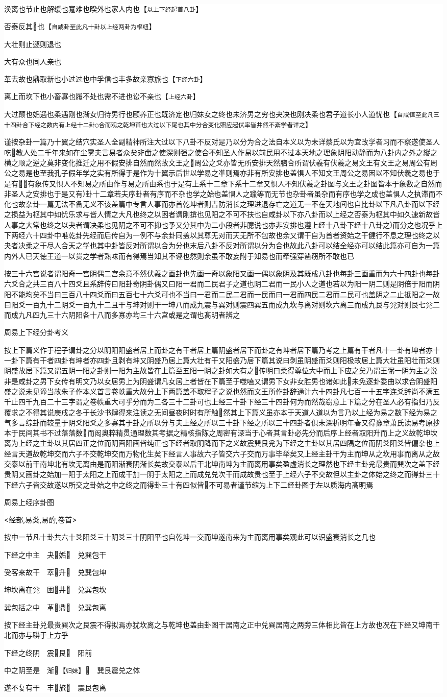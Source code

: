 涣离也节止也解缓也蹇难也暌外也家人内也【`以上下经起首八卦`】  

否泰反其也【`自咸卦至此凡十卦以上经两卦为枢纽`】  

大壮则止遯则退也  

大有众也同人亲也  

革去故也鼎取新也小过过也中孚信也丰多故亲寡旅也【`下经六卦`】  

离上而坎下也小畜寡也履不处也需不进也讼不亲也【`上经六卦`】  

大过颠也姤遇也柔遇刚也渐女归待男行也颐养正也既济定也归妹女之终也未济男之穷也夬决也刚决柔也君子道长小人道忧也【`自咸恒至此凡三十四卦合下经之数内有上经十二卦○合而观之乾坤首也大过以下尾也其中分合变化照应起伏率皆井然不紊学者详之`】  

谨按杂卦一篇乃十翼之结穴实圣人全副精神所注大过以下八卦不反对是乃以分为合之法自本义以为未详蔡氏以为宜改学者习而不察遂使圣人吃教人处二千年来如在尘雾夫言易者众矣非凿之使深则强之使合不知圣人作易以前民用不过本天地之理象阴阳动静而为八卦内之外之縦之横之顺之逆之莫非变化推迁之用不假安排自然而然故文王之周公之爻亦皆无所安排天然脗合所谓伏羲有伏羲之易文王有文王之易周公有周公之易是也至我孔子假年学之实有所得于是作为十翼示后世以学易之凖则焉亦非有所安排也盖惧人不知文王周公之易因以不知伏羲之易也于是有有象传又惧人不知易之所由作与易之所由系也于是有上系十二章下系十二章又惧人不知伏羲之卦图与文王之卦图皆本于象数之自然而非圣人之安排也于是又有卦十二章若夫序卦者有序而不杂也学之始也盖惧人之躐等而无节也杂卦者虽杂而有序也学之成也盖惧人之执滞而不化也故杂卦一篇无法不备无义不该盖篇中专言人事而亦首乾坤者则吉防消长之理进退存亡之道无一不在天地间也自比卦以下凡八卦而以下经之损益为枢其中如忧乐求与皆人情之大凡也终之以困者谓刚揜也见阳之不可不扶也自咸卦以下亦八卦而以上经之否泰为枢其中如久速新故皆人事之大常也终之以夬者谓决柔也见阴之不可不抑也予又分其中为二小段者非臆说也亦非安排也遵上经十八卦下经十八卦之而分之也况乎上下两经六十四卦中唯乾卦先经而后传自为一例不与余卦同盖以其尊无对而天无所不包故也余又谓干自为首者资始之干健行不息之理也终之以夬者决柔之干尽人合天之学也其中卦皆反对所谓以合为分也末后八卦不反对所谓以分为合也故此八卦可以结全经亦可以结此篇亦可自为一篇内外人已天徳王道一以贯之学者熟味而有得焉当知其不诬也然则余虽不敢妄附于知易也而牵强穿凿窃所不敢也已  

按三十六宫说者谓阳奇一宫阴偶二宫余意不然伏羲之画卦也先画一奇以象阳又画一偶以象阴及其既成八卦也每卦三画重而为六十四卦也每卦六爻合之共三百八十四爻且系辞传曰阳卦奇阴卦偶又曰阳一君而二民君子之道也阴二君而一民小人之道也若以为阳一阴二则是阴倍于阳而阴阳不能均矣不当曰三百八十四爻而曰五百七十六爻可也不当曰一君而二民二君而一民而曰一君而四民二君而二民可也盖阴之二止抵阳之一故曰阳爻一百九十二阴爻一百九十二且干与坤对则干一坤八而成九震与巽对则震四巽五而成九坎与离对则坎六离三而成九艮与兊对则艮七兊二而成九凡四九三十六阴阳各十八而多寡亦均三十六宫或是之谓也髙明者辨之  

周易上下经分卦考义  

按上下篇义作于程子谓卦之分以阴阳阳盛者居上而卦之有干者居上篇阴盛者居下而卦之有坤者居下篇乃考之上篇有干者凡十一卦有坤者亦十一卦下篇有干者四卦有坤者亦四卦且剥有坤又阴盛乃居上篇大壮有干又阳盛乃居下篇其说曰剥虽阴盛而爻则阳极故居上篇大壮虽阳壮而爻则阴盛故居下篇又谓五阴一阳之卦则一阳为主故皆在上篇至五阳一阴之卦如大有之传明曰柔得尊位大中而上下应之矣乃谓王弼一阴为主之说非是咸卦之男下女传有明文乃以女居男上为阴盛谓凡女居上者皆在下篇至于噬嗑又谓男下女非女胜男也诸如此未免逐卦委曲以求合阴盛阳盛之说未见谛当故朱子作本义首言卷帙重大故分上下两篇盖不取程子之说也然而文王所作卦辞通计六十四卦凡七百一十五字连爻辞尚不满五千止四千九百二十三字谓之卷帙重大可乎分而为二各三十二卦可也上经三十卦下经三十四卦何为而然哉窃意上下篇之分在圣人必有指归乃反覆求之不得其说庚戌之冬于长沙书肆得来注读之无间昼夜时时有所触然其上下篇义虽亦本于天道人道以为言乃以上经为易之数下经为易之气多言综卦而较量于阴爻阳爻之多寡其于卦之所以分与夫上经之所以三十卦下经之所以三十四卦者俱未深析明年春又得豫章萧氏读易考原抄本于民间其书不过落落数而闳奥粹精贯通理数其考据之精核指陈之周密有深当于心者其言卦必先分而后序上经者取阳升而上之义故乾坤坎离为上经之主卦以其居四正之位而阴画阳画皆纯正也下经者取阴降而下之义故震巽艮兊为下经之主卦以其居四隅之位而阴爻阳爻皆偏杂也上经言天道故乾坤交而六子不交乾坤交而万物化生矣下经言人事故六子皆交六子交而万事毕举矣又上经主卦干为主而坤从之坎用事而离从之故交泰以前干南坤北有坎无离由是而阳渐衰阴渐长矣故交泰以后干北坤南坤为主而离用事矣盈虚消长之理然也下经主卦兊最贵而巽次之盖下经贵阴又画卦之始加一阳于太阳之上而成干加一阴于太阳之上而成兑兑次干而成故贵也至于上经六子不交故但以主卦之体始之终之而得卦三十下经六子皆交故遂以所交之卦始之中之终之而得卦三十有四似皆不可易者谨节缩为上下二经卦图于左以质海内髙明焉  

周易上经序卦图  

<经部,易类,易酌,卷首>  

按中一节凡十卦共六十爻阳爻三十阴爻三十阴阳平也自乾坤一交而坤遂南来为主而离用事矣观此可以识盛衰消长之几也  

下经之中主　夬姤　兑巽包干  

受客来故干　萃升　兑巽包坤  

坤坎离在兊　困井　兑巽包坎  

巽包括之中　革鼎　兑巽包离  

按下经主卦兑最贵巽次之艮震不得拟焉亦犹坎离之与乾坤也盖由卦图干居南之正中兑巽居南之两旁三体相比皆在上方故也况在下经又坤南干北而亦与聨于上方乎  

下经之终阴　震艮　阳前  

中之阴至是　渐【`归妹`】　巽艮震兑之体  

遂不复有干　丰旅　震艮包离  

